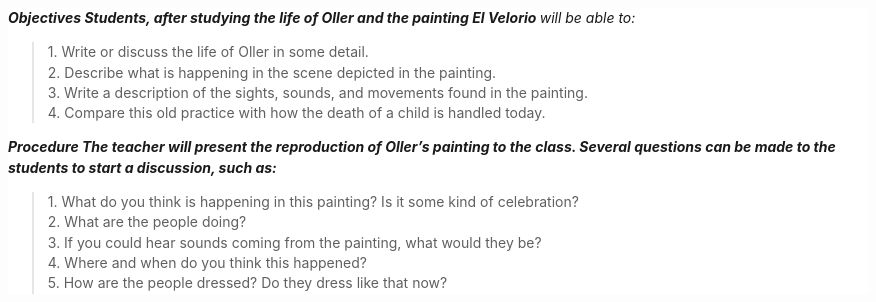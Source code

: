    <i>
    <i>
     <b>
      Objectives
      <i>
       <b>
        Students, after studying the life of Oller and the painting
       </b>
      </i>
      El Velorio
     </b>
    </i>
    will be able to:
   </i>
  </b>
  <br/>
 </p>
 <blockquote>
  <dl>
   <dt>
    1. Write or discuss the life of Oller in some detail.
    <dt>
     2. Describe what is happening in the scene depicted in the painting.
     <dt>
      3. Write a description of the sights, sounds, and movements found in the painting.
      <dt>
       4. Compare this old practice with how the death of a child is handled today.
      </dt>
     </dt>
    </dt>
   </dt>
  </dl>
 </blockquote>
 <p>
  <b>
   <i>
    <i>
     <b>
      Procedure
      <i>
       <b>
        The teacher will present the reproduction of Oller’s painting to the class. Several questions can be made to the students to start a discussion, such as:
       </b>
      </i>
     </b>
    </i>
   </i>
  </b>
  <br/>
 </p>
 <blockquote>
  <dl>
   <dt>
    1. What do you think is happening in this painting? Is it some kind of celebration?
    <dt>
     2. What are the people doing?
     <dt>
      3. If you could hear sounds coming from the painting, what would they be?
      <dt>
       4. Where and when do you think this happened?
       <dt>
        5. How are the people dressed? Do they dress like that now?
        <dt>